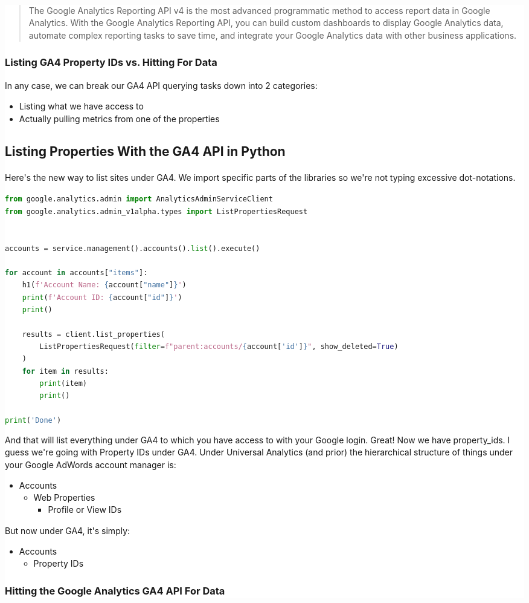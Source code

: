 > The Google Analytics Reporting API v4  is the most advanced programmatic
> method to access report data in Google Analytics. With the Google Analytics
> Reporting API, you can build custom dashboards to display Google Analytics
> data, automate complex reporting tasks to save time, and integrate your
> Google Analytics data with other business applications.

### Listing GA4 Property IDs vs. Hitting For Data

In any case, we can break our GA4 API querying tasks down into 2 categories:

- Listing what we have access to
- Actually pulling metrics from one of the properties

## Listing Properties With the GA4 API in Python

Here's the new way to list sites under GA4. We import specific parts of the
libraries so we're not typing excessive dot-notations.

```python
from google.analytics.admin import AnalyticsAdminServiceClient
from google.analytics.admin_v1alpha.types import ListPropertiesRequest


accounts = service.management().accounts().list().execute()

for account in accounts["items"]:
    h1(f'Account Name: {account["name"]}')
    print(f'Account ID: {account["id"]}')
    print()

    results = client.list_properties(
        ListPropertiesRequest(filter=f"parent:accounts/{account['id']}", show_deleted=True)
    )
    for item in results:
        print(item)
        print()

print('Done')
```

And that will list everything under GA4 to which you have access to with your
Google login. Great! Now we have property_ids. I guess we're going with
Property IDs under GA4. Under Universal Analytics (and prior) the hierarchical
structure of things under your Google AdWords account manager is:

- Accounts
  - Web Properties
    - Profile or View IDs

But now under GA4, it's simply:

- Accounts
  - Property IDs

### Hitting the Google Analytics GA4 API For Data
